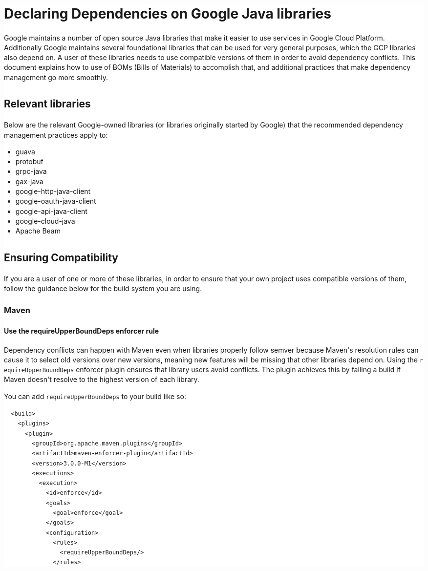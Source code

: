 # Declaring Dependencies on Google Java libraries

Google maintains a number of open source Java libraries that make it
easier to use services in Google Cloud Platform. Additionally Google
maintains several foundational libraries that can be used for very
general purposes, which the GCP libraries also depend on. A user of
these libraries needs to use compatible versions of them in order to
avoid dependency conflicts. This document explains how to use of BOMs
(Bills of Materials) to accomplish that, and additional practices that
make dependency management go more smoothly.

## Relevant libraries

Below are the relevant Google-owned libraries (or libraries originally
started by Google) that the recommended dependency management
practices apply to:

- guava
- protobuf
- grpc-java
- gax-java
- google-http-java-client
- google-oauth-java-client
- google-api-java-client
- google-cloud-java
- Apache Beam

## Ensuring Compatibility

If you are a user of one or more of these libraries, in order to
ensure that your own project uses compatible versions of them, follow
the guidance below for the build system you are using.

### Maven

#### Use the requireUpperBoundDeps enforcer rule

Dependency conflicts can happen with Maven even when libraries
properly follow semver because Maven's resolution rules can cause it
to select old versions over new versions, meaning new features will be
missing that other libraries depend on. Using the
`requireUpperBoundDeps` enforcer plugin ensures that library users avoid
conflicts. The plugin achieves this by failing a build if Maven
doesn't resolve to the highest version of each library.

You can add `requireUpperBoundDeps` to your build like so:

```
  <build>
    <plugins>
      <plugin>
        <groupId>org.apache.maven.plugins</groupId>
        <artifactId>maven-enforcer-plugin</artifactId>
        <version>3.0.0-M1</version>
        <executions>
          <execution>
            <id>enforce</id>
            <goals>
              <goal>enforce</goal>
            </goals>
            <configuration>
              <rules>
                <requireUpperBoundDeps/>
              </rules>
```